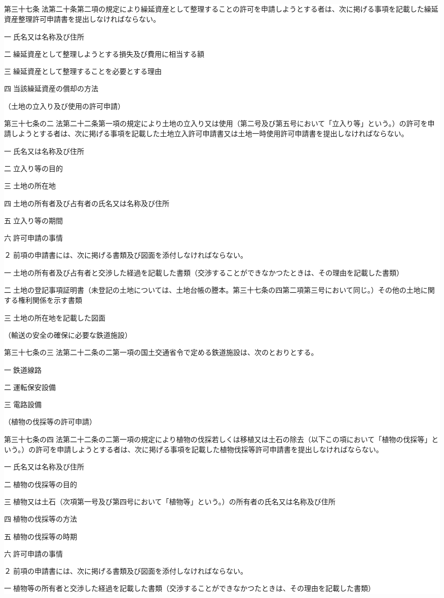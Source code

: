 第三十七条 法第二十条第二項の規定により繰延資産として整理することの許可を申請しようとする者は、次に掲げる事項を記載した繰延資産整理許可申請書を提出しなければならない。

一 氏名又は名称及び住所

二 繰延資産として整理しようとする損失及び費用に相当する額

三 繰延資産として整理することを必要とする理由

四 当該繰延資産の償却の方法

（土地の立入り及び使用の許可申請）

第三十七条の二 法第二十二条第一項の規定により土地の立入り又は使用（第二号及び第五号において「立入り等」という。）の許可を申請しようとする者は、次に掲げる事項を記載した土地立入許可申請書又は土地一時使用許可申請書を提出しなければならない。

一 氏名又は名称及び住所

二 立入り等の目的

三 土地の所在地

四 土地の所有者及び占有者の氏名又は名称及び住所

五 立入り等の期間

六 許可申請の事情

２ 前項の申請書には、次に掲げる書類及び図面を添付しなければならない。

一 土地の所有者及び占有者と交渉した経過を記載した書類（交渉することができなかつたときは、その理由を記載した書類）

二 土地の登記事項証明書（未登記の土地については、土地台帳の謄本。第三十七条の四第二項第三号において同じ。）その他の土地に関する権利関係を示す書類

三 土地の所在地を記載した図面

（輸送の安全の確保に必要な鉄道施設）

第三十七条の三 法第二十二条の二第一項の国土交通省令で定める鉄道施設は、次のとおりとする。

一 鉄道線路

二 運転保安設備

三 電路設備

（植物の伐採等の許可申請）

第三十七条の四 法第二十二条の二第一項の規定により植物の伐採若しくは移植又は土石の除去（以下この項において「植物の伐採等」という。）の許可を申請しようとする者は、次に掲げる事項を記載した植物伐採等許可申請書を提出しなければならない。

一 氏名又は名称及び住所

二 植物の伐採等の目的

三 植物又は土石（次項第一号及び第四号において「植物等」という。）の所有者の氏名又は名称及び住所

四 植物の伐採等の方法

五 植物の伐採等の時期

六 許可申請の事情

２ 前項の申請書には、次に掲げる書類及び図面を添付しなければならない。

一 植物等の所有者と交渉した経過を記載した書類（交渉することができなかつたときは、その理由を記載した書類）
